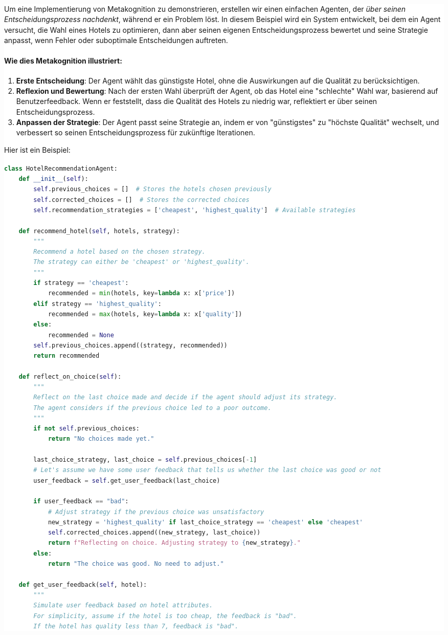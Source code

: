 Um eine Implementierung von Metakognition zu demonstrieren, erstellen wir einen einfachen Agenten, der *über seinen Entscheidungsprozess nachdenkt*, während er ein Problem löst. In diesem Beispiel wird ein System entwickelt, bei dem ein Agent versucht, die Wahl eines Hotels zu optimieren, dann aber seinen eigenen Entscheidungsprozess bewertet und seine Strategie anpasst, wenn Fehler oder suboptimale Entscheidungen auftreten.

#### Wie dies Metakognition illustriert:

1. **Erste Entscheidung**: Der Agent wählt das günstigste Hotel, ohne die Auswirkungen auf die Qualität zu berücksichtigen.
2. **Reflexion und Bewertung**: Nach der ersten Wahl überprüft der Agent, ob das Hotel eine "schlechte" Wahl war, basierend auf Benutzerfeedback. Wenn er feststellt, dass die Qualität des Hotels zu niedrig war, reflektiert er über seinen Entscheidungsprozess.
3. **Anpassen der Strategie**: Der Agent passt seine Strategie an, indem er von "günstigstes" zu "höchste Qualität" wechselt, und verbessert so seinen Entscheidungsprozess für zukünftige Iterationen.

Hier ist ein Beispiel:

```python
class HotelRecommendationAgent:
    def __init__(self):
        self.previous_choices = []  # Stores the hotels chosen previously
        self.corrected_choices = []  # Stores the corrected choices
        self.recommendation_strategies = ['cheapest', 'highest_quality']  # Available strategies

    def recommend_hotel(self, hotels, strategy):
        """
        Recommend a hotel based on the chosen strategy.
        The strategy can either be 'cheapest' or 'highest_quality'.
        """
        if strategy == 'cheapest':
            recommended = min(hotels, key=lambda x: x['price'])
        elif strategy == 'highest_quality':
            recommended = max(hotels, key=lambda x: x['quality'])
        else:
            recommended = None
        self.previous_choices.append((strategy, recommended))
        return recommended

    def reflect_on_choice(self):
        """
        Reflect on the last choice made and decide if the agent should adjust its strategy.
        The agent considers if the previous choice led to a poor outcome.
        """
        if not self.previous_choices:
            return "No choices made yet."

        last_choice_strategy, last_choice = self.previous_choices[-1]
        # Let's assume we have some user feedback that tells us whether the last choice was good or not
        user_feedback = self.get_user_feedback(last_choice)

        if user_feedback == "bad":
            # Adjust strategy if the previous choice was unsatisfactory
            new_strategy = 'highest_quality' if last_choice_strategy == 'cheapest' else 'cheapest'
            self.corrected_choices.append((new_strategy, last_choice))
            return f"Reflecting on choice. Adjusting strategy to {new_strategy}."
        else:
            return "The choice was good. No need to adjust."

    def get_user_feedback(self, hotel):
        """
        Simulate user feedback based on hotel attributes.
        For simplicity, assume if the hotel is too cheap, the feedback is "bad".
        If the hotel has quality less than 7, feedback is "bad".
```